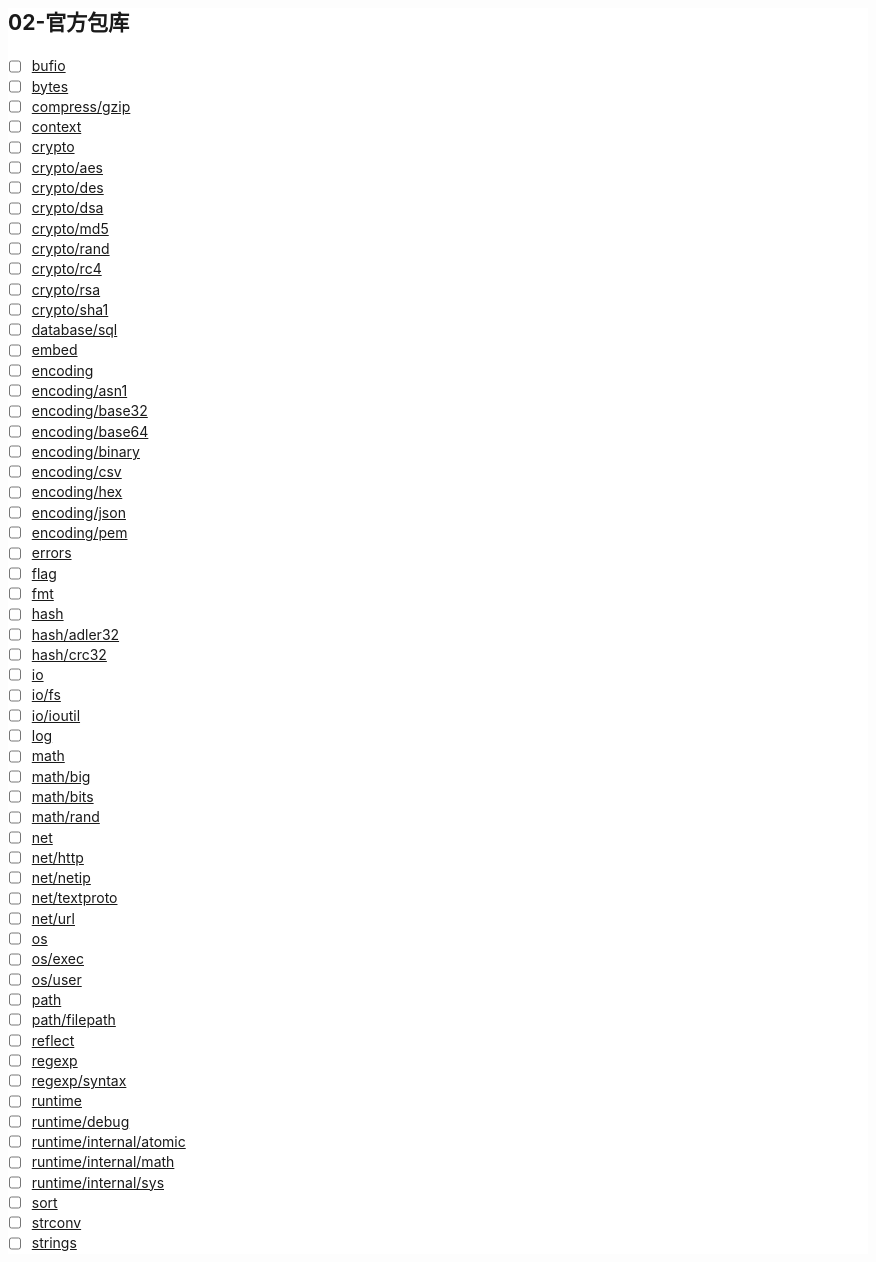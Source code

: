 ```
```

## 02-官方包库

- [ ] [bufio](https://pkg.go.dev/bufio)
- [ ] [bytes](https://pkg.go.dev/bytes)
- [ ] [compress/gzip](https://pkg.go.dev/compress/gzip)
- [ ] [context](https://pkg.go.dev/context)
- [ ] [crypto](https://pkg.go.dev/crypto)
- [ ] [crypto/aes](https://pkg.go.dev/crypto/aes)
- [ ] [crypto/des](https://pkg.go.dev/crypto/des)
- [ ] [crypto/dsa](https://pkg.go.dev/crypto/dsa)
- [ ] [crypto/md5](https://pkg.go.dev/crypto/md5)
- [ ] [crypto/rand](https://pkg.go.dev/crypto/rand)
- [ ] [crypto/rc4](https://pkg.go.dev/crypto/rc4)
- [ ] [crypto/rsa](https://pkg.go.dev/crypto/rsa)
- [ ] [crypto/sha1](https://pkg.go.dev/crypto/sha1)
- [ ] [database/sql](https://pkg.go.dev/database/sql)
- [ ] [embed](https://pkg.go.dev/embed)
- [ ] [encoding](https://pkg.go.dev/encoding)
- [ ] [encoding/asn1](https://pkg.go.dev/encoding/asn1)
- [ ] [encoding/base32](https://pkg.go.dev/encoding/base32)
- [ ] [encoding/base64](https://pkg.go.dev/encoding/base64)
- [ ] [encoding/binary](https://pkg.go.dev/encoding/binary)
- [ ] [encoding/csv](https://pkg.go.dev/encoding/csv)
- [ ] [encoding/hex](https://pkg.go.dev/encoding/hex)
- [ ] [encoding/json](https://pkg.go.dev/encoding/json)
- [ ] [encoding/pem](https://pkg.go.dev/encoding/pem)
- [ ] [errors](https://pkg.go.dev/errors)
- [ ] [flag](https://pkg.go.dev/flag)
- [ ] [fmt](https://pkg.go.dev/fmt)
- [ ] [hash](https://pkg.go.dev/hash)
- [ ] [hash/adler32](https://pkg.go.dev/hash/adler32)
- [ ] [hash/crc32](https://pkg.go.dev/hash/crc32)
- [ ] [io](https://pkg.go.dev/io)
- [ ] [io/fs](https://pkg.go.dev/io/fs)
- [ ] [io/ioutil](https://pkg.go.dev/io/ioutil)
- [ ] [log](https://pkg.go.dev/log)
- [ ] [math](https://pkg.go.dev/math)
- [ ] [math/big](https://pkg.go.dev/math/big)
- [ ] [math/bits](https://pkg.go.dev/math/bits)
- [ ] [math/rand](https://pkg.go.dev/math/rand)
- [ ] [net](https://pkg.go.dev/net)
- [ ] [net/http](https://pkg.go.dev/net/http)
- [ ] [net/netip](https://pkg.go.dev/net/netip)
- [ ] [net/textproto](https://pkg.go.dev/net/textproto)
- [ ] [net/url](https://pkg.go.dev/net/url)
- [ ] [os](https://pkg.go.dev/os)
- [ ] [os/exec](https://pkg.go.dev/os/exec)
- [ ] [os/user](https://pkg.go.dev/os/user)
- [ ] [path](https://pkg.go.dev/path)
- [ ] [path/filepath](https://pkg.go.dev/path/filepath)
- [ ] [reflect](https://pkg.go.dev/reflect)
- [ ] [regexp](https://pkg.go.dev/regexp)
- [ ] [regexp/syntax](https://pkg.go.dev/regexp/syntax)
- [ ] [runtime](https://pkg.go.dev/runtime)
- [ ] [runtime/debug](https://pkg.go.dev/runtime/debug)
- [ ] [runtime/internal/atomic](https://pkg.go.dev/runtime/internal/atomic)
- [ ] [runtime/internal/math](https://pkg.go.dev/runtime/internal/math)
- [ ] [runtime/internal/sys](https://pkg.go.dev/runtime/internal/sys)
- [ ] [sort](https://pkg.go.dev/sort)
- [ ] [strconv](https://pkg.go.dev/strconv)
- [ ] [strings](https://pkg.go.dev/strings)